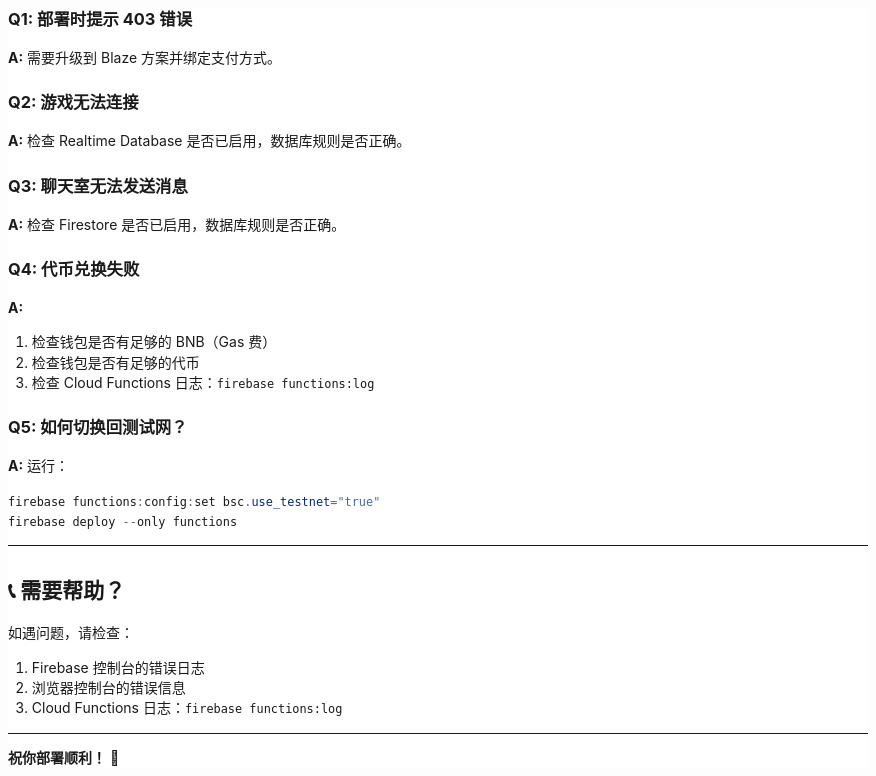 ### Q1: 部署时提示 403 错误

**A:** 需要升级到 Blaze 方案并绑定支付方式。

### Q2: 游戏无法连接

**A:** 检查 Realtime Database 是否已启用，数据库规则是否正确。

### Q3: 聊天室无法发送消息

**A:** 检查 Firestore 是否已启用，数据库规则是否正确。

### Q4: 代币兑换失败

**A:** 
1. 检查钱包是否有足够的 BNB（Gas 费）
2. 检查钱包是否有足够的代币
3. 检查 Cloud Functions 日志：`firebase functions:log`

### Q5: 如何切换回测试网？

**A:** 运行：
```powershell
firebase functions:config:set bsc.use_testnet="true"
firebase deploy --only functions
```

---

## 📞 需要帮助？

如遇问题，请检查：
1. Firebase 控制台的错误日志
2. 浏览器控制台的错误信息
3. Cloud Functions 日志：`firebase functions:log`

---

**祝你部署顺利！** 🎉

